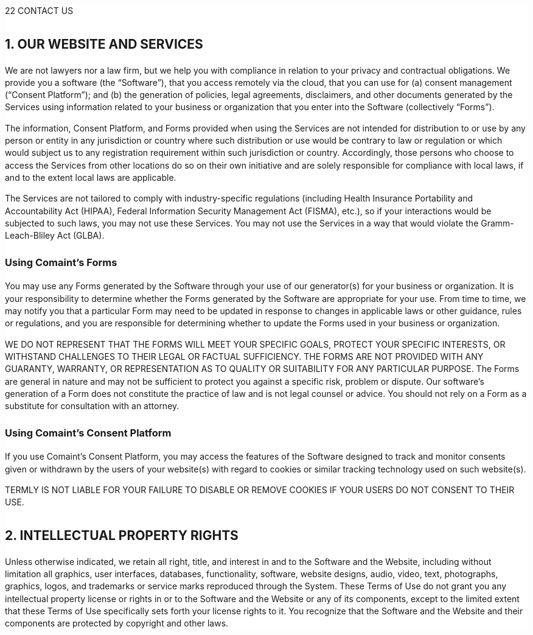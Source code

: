 22 CONTACT US


## 1. OUR WEBSITE AND SERVICES

We are not lawyers nor a law firm, but we help you with compliance in relation to your privacy and contractual obligations. We provide you a software (the “Software”), that you access remotely via the cloud, that you can use for (a) consent management (“Consent Platform”); and (b) the generation of policies, legal agreements, disclaimers, and other documents generated by the Services using information related to your business or organization that you enter into the Software (collectively “Forms”).

The information, Consent Platform, and Forms provided when using the Services are not intended for distribution to or use by any person or entity in any jurisdiction or country where such distribution or use would be contrary to law or regulation or which would subject us to any registration requirement within such jurisdiction or country. Accordingly, those persons who choose to access the Services from other locations do so on their own initiative and are solely responsible for compliance with local laws, if and to the extent local laws are applicable.

The Services are not tailored to comply with industry-specific regulations (including Health Insurance Portability and Accountability Act (HIPAA), Federal Information Security Management Act (FISMA), etc.), so if your interactions would be subjected to such laws, you may not use these Services. You may not use the Services in a way that would violate the Gramm-Leach-Bliley Act (GLBA).

### Using Comaint’s Forms

You may use any Forms generated by the Software through your use of our generator(s) for your business or organization. It is your responsibility to determine whether the Forms generated by the Software are appropriate for your use. From time to time, we may notify you that a particular Form may need to be updated in response to changes in applicable laws or other guidance, rules or regulations, and you are responsible for determining whether to update the Forms used in your business or organization.

WE DO NOT REPRESENT THAT THE FORMS WILL MEET YOUR SPECIFIC GOALS, PROTECT YOUR SPECIFIC INTERESTS, OR WITHSTAND CHALLENGES TO THEIR LEGAL OR FACTUAL SUFFICIENCY. THE FORMS ARE NOT PROVIDED WITH ANY GUARANTY, WARRANTY, OR REPRESENTATION AS TO QUALITY OR SUITABILITY FOR ANY PARTICULAR PURPOSE. The Forms are general in nature and may not be sufficient to protect you against a specific risk, problem or dispute. Our software’s generation of a Form does not constitute the practice of law and is not legal counsel or advice. You should not rely on a Form as a substitute for consultation with an attorney.

### Using Comaint’s Consent Platform

If you use Comaint’s Consent Platform, you may access the features of the Software designed to track and monitor consents given or withdrawn by the users of your website(s) with regard to cookies or similar tracking technology used on such website(s).

TERMLY IS NOT LIABLE FOR YOUR FAILURE TO DISABLE OR REMOVE COOKIES IF YOUR USERS DO NOT CONSENT TO THEIR USE.


## 2. INTELLECTUAL PROPERTY RIGHTS

Unless otherwise indicated, we retain all right, title, and interest in and to the Software and the Website, including without limitation all graphics, user interfaces, databases, functionality, software, website designs, audio, video, text, photographs, graphics, logos, and trademarks or service marks reproduced through the System. These Terms of Use do not grant you any intellectual property license or rights in or to the Software and the Website or any of its components, except to the limited extent that these Terms of Use specifically sets forth your license rights to it. You recognize that the Software and the Website and their components are protected by copyright and other laws.
